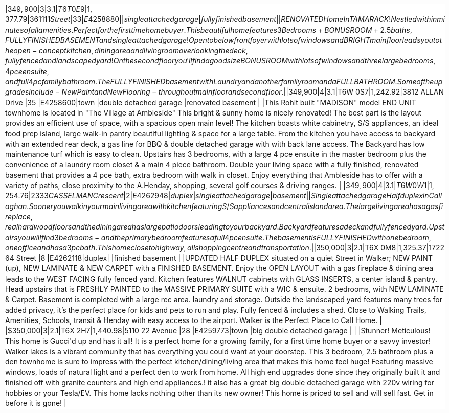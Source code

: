 |$349,900|3|3.1|T6T 0E9|1,377.79|3611 11 Street              |33 |E4258880|      |single attached garage          |fully finished basement|            |RENOVATED Home In TAMARACK! Nestled within minutes of all amenities. Perfect for the first time home buyer. This beautiful home features 3 Bedrooms + BONUS ROOM + 2.5 baths, FULLY FINISHED BASEMENT and single attached garage! Open to below front foyer with lots of windows and BRIGHT main floor leads you to the open-concept kitchen, dining area and living room overlooking the deck, fully fenced and landscaped yard! On the second floor you'll find a good size BONUS ROOM with lots of windows and three large bedrooms, 4pce ensuite, and full 4pc family bathroom. The FULLY FINISHED basement with Laundry and another family room and a FULL BATHROOM. Some of the upgrades include- New Paint and New Flooring - throughout main floor and second floor.                                                                                                                                                                                                                                                                                |
|$349,900|4|3.1|T6W 0S7|1,242.92|3812 ALLAN Drive            |35 |E4258600|town  |double detached garage          |renovated basement     |            |This Rohit built "MADISON" model END UNIT townhome is located in "The Village at Ambleside" This bright & sunny home is nicely renovated! The best part is the layout provides an efficient use of space, with a spacious open main level! The kitchen boasts white cabinetry, S/S appliances, an ideal food prep island, large walk-in pantry beautiful lighting & space for a large table. From the kitchen you have access to backyard with an extended rear deck, a gas line for BBQ & double detached garage with with back lane access. The Backyard has low maintenance turf which is easy to clean. Upstairs has 3 bedrooms, with a large 4 pce ensuite in the master bedroom plus the convenience of a laundry room closet & a main 4 piece bathroom. Double your living space with a fully finished, renovated basement that provides a 4 pce bath, extra bedroom with walk in closet. Enjoy everything that Ambleside has to offer with a variety of paths, close proximity to the A.Henday, shopping, several golf courses & driving ranges.    |
|$349,900|4|3.1|T6W 0W1|1,254.76|2333 CASSELMAN Crescent     |2  |E4262948|duplex|single attached garage          |basement               |            |Single attached garage Half duplex in Callaghan. Sooner you walk in your main living area with kitchen featuring S/S appliances and central island area. The large living area has a gas fireplace, real hardwood floors and the dining area has large patio doors leading to your back yard. Back yard features a deck and fully fenced yard. Upstairs you will find 3 bedrooms - and the primary bedroom features a full 4 pc ensuite. The basement is FULLY FINISHED with one bedroom, one office and has a 3 pc bath. This home close to highway, all shopping centre and transportation.                                                                                                                                                                                                                                                                                                                                                                                                                                                               |
|$350,000|3|2.1|T6X 0M8|1,325.37|1722 64 Street              |8  |E4262118|duplex|                                |finished basement      |            |UPDATED HALF DUPLEX situated on a quiet Street in Walker; NEW PAINT (up), NEW LAMINATE & NEW CARPET with a FINISHED BASEMENT. Enjoy the OPEN LAYOUT with a gas fireplace & dining area leads to the WEST FACING fully fenced yard. Kitchen features WALNUT cabinets with GLASS INSERTS, a center island & pantry. Head upstairs that is FRESHLY PAINTED to the MASSIVE PRIMARY SUITE with a WIC & ensuite. 2 bedrooms, with NEW LAMINATE & Carpet. Basement is completed with a large rec area. laundry and storage. Outside the landscaped yard features many trees for added privacy, it’s the perfect place for kids and pets to run and play. Fully fenced & includes a shed. Close to Walking Trails, Amenities, Schools, transit & Henday with easy access to the airport. Walker is the Perfect Place to Call Home.                                                                                                                                                                                                                                  |
|$350,000|3|2.1|T6X 2H7|1,440.98|5110 22 Avenue              |28 |E4259773|town  |big double detached garage      |                       |            |Stunner! Meticulous! This home is Gucci'd up and has it all! It is a perfect home for a growing family, for a first time home buyer or a savvy investor! Walker lakes is a vibrant community that has everything you could want at your doorstep. This 3 bedroom, 2.5 bathroom plus a den townhome is sure to impress with the perfect kitchen/dining/living area that makes this home feel huge! Featuring massive windows, loads of natural light and a perfect den to work from home. All high end upgrades done since they originally built it and finished off with granite counters and high end appliances.! it also has a great big double detached garage with 220v wiring for hobbies or your Tesla/EV. This home lacks nothing other than its new owner! This home is priced to sell and will sell fast. Get in before it is gone!                                                                                                                                                                                                               |